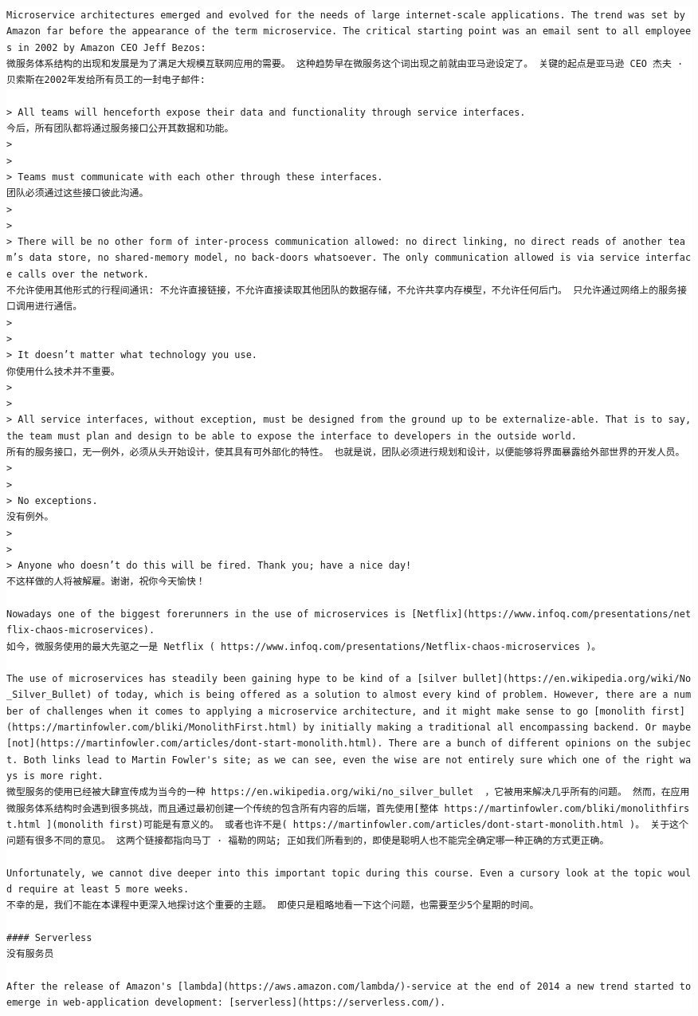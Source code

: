 ```
Microservice architectures emerged and evolved for the needs of large internet-scale applications. The trend was set by Amazon far before the appearance of the term microservice. The critical starting point was an email sent to all employees in 2002 by Amazon CEO Jeff Bezos:
微服务体系结构的出现和发展是为了满足大规模互联网应用的需要。 这种趋势早在微服务这个词出现之前就由亚马逊设定了。 关键的起点是亚马逊 CEO 杰夫 · 贝索斯在2002年发给所有员工的一封电子邮件:

> All teams will henceforth expose their data and functionality through service interfaces.
今后，所有团队都将通过服务接口公开其数据和功能。
>
>
> Teams must communicate with each other through these interfaces.
团队必须通过这些接口彼此沟通。
>
>
> There will be no other form of inter-process communication allowed: no direct linking, no direct reads of another team’s data store, no shared-memory model, no back-doors whatsoever. The only communication allowed is via service interface calls over the network.
不允许使用其他形式的行程间通讯: 不允许直接链接，不允许直接读取其他团队的数据存储，不允许共享内存模型，不允许任何后门。 只允许通过网络上的服务接口调用进行通信。
>
>
> It doesn’t matter what technology you use.
你使用什么技术并不重要。
>
>
> All service interfaces, without exception, must be designed from the ground up to be externalize-able. That is to say, the team must plan and design to be able to expose the interface to developers in the outside world.
所有的服务接口，无一例外，必须从头开始设计，使其具有可外部化的特性。 也就是说，团队必须进行规划和设计，以便能够将界面暴露给外部世界的开发人员。
>
>
> No exceptions.
没有例外。
>
>
> Anyone who doesn’t do this will be fired. Thank you; have a nice day!
不这样做的人将被解雇。谢谢，祝你今天愉快！

Nowadays one of the biggest forerunners in the use of microservices is [Netflix](https://www.infoq.com/presentations/netflix-chaos-microservices).
如今，微服务使用的最大先驱之一是 Netflix ( https://www.infoq.com/presentations/Netflix-chaos-microservices )。

The use of microservices has steadily been gaining hype to be kind of a [silver bullet](https://en.wikipedia.org/wiki/No_Silver_Bullet) of today, which is being offered as a solution to almost every kind of problem. However, there are a number of challenges when it comes to applying a microservice architecture, and it might make sense to go [monolith first](https://martinfowler.com/bliki/MonolithFirst.html) by initially making a traditional all encompassing backend. Or maybe [not](https://martinfowler.com/articles/dont-start-monolith.html). There are a bunch of different opinions on the subject. Both links lead to Martin Fowler's site; as we can see, even the wise are not entirely sure which one of the right ways is more right.
微型服务的使用已经被大肆宣传成为当今的一种 https://en.wikipedia.org/wiki/no_silver_bullet  ，它被用来解决几乎所有的问题。 然而，在应用微服务体系结构时会遇到很多挑战，而且通过最初创建一个传统的包含所有内容的后端，首先使用[整体 https://martinfowler.com/bliki/monolithfirst.html ](monolith first)可能是有意义的。 或者也许不是( https://martinfowler.com/articles/dont-start-monolith.html )。 关于这个问题有很多不同的意见。 这两个链接都指向马丁 · 福勒的网站; 正如我们所看到的，即使是聪明人也不能完全确定哪一种正确的方式更正确。

Unfortunately, we cannot dive deeper into this important topic during this course. Even a cursory look at the topic would require at least 5 more weeks.
不幸的是，我们不能在本课程中更深入地探讨这个重要的主题。 即使只是粗略地看一下这个问题，也需要至少5个星期的时间。

#### Serverless
没有服务员

After the release of Amazon's [lambda](https://aws.amazon.com/lambda/)-service at the end of 2014 a new trend started to emerge in web-application development: [serverless](https://serverless.com/).
```